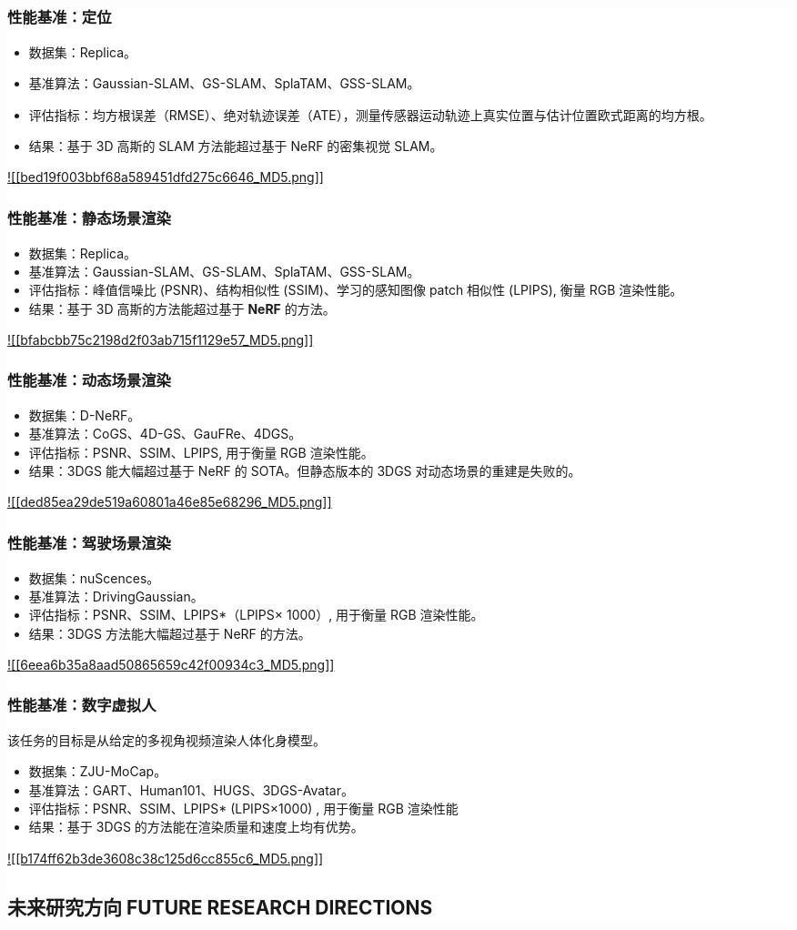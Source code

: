 ### [](#性能基准：定位 "性能基准：定位")性能基准：定位

*   数据集：Replica。
    
*   基准算法：Gaussian-SLAM、GS-SLAM、SplaTAM、GSS-SLAM。
    
*   评估指标：均方根误差（RMSE）、绝对轨迹误差（ATE），测量传感器运动轨迹上真实位置与估计位置欧式距离的均方根。
*   结果：基于 3D 高斯的 SLAM 方法能超过基于 NeRF 的密集视觉 SLAM。

[![[bed19f003bbf68a589451dfd275c6646_MD5.png]]](https://picx.zhimg.com/80/v2-3277500ac5a850accdd2891db0595ae6.png)

### [](#性能基准：静态场景渲染 "性能基准：静态场景渲染")性能基准：静态场景渲染

*   数据集：Replica。
*   基准算法：Gaussian-SLAM、GS-SLAM、SplaTAM、GSS-SLAM。
*   评估指标：峰值信噪比 (PSNR)、结构相似性 (SSIM)、学习的感知图像 patch 相似性 (LPIPS), 衡量 RGB 渲染性能。
*   结果：基于 3D 高斯的方法能超过基于 **NeRF** 的方法。

[![[bfabcbb75c2198d2f03ab715f1129e57_MD5.png]]](https://picx.zhimg.com/80/v2-94d0eea6ab0c03f32c82802f00a8102d.png)

### [](#性能基准：动态场景渲染 "性能基准：动态场景渲染")性能基准：动态场景渲染

*   数据集：D-NeRF。
*   基准算法：CoGS、4D-GS、GauFRe、4DGS。
*   评估指标：PSNR、SSIM、LPIPS, 用于衡量 RGB 渲染性能。
*   结果：3DGS 能大幅超过基于 NeRF 的 SOTA。但静态版本的 3DGS 对动态场景的重建是失败的。

[![[ded85ea29de519a60801a46e85e68296_MD5.png]]](https://picx.zhimg.com/80/v2-288ca353912cbbd221a111ee553ab607_720w.png)

### [](#性能基准：驾驶场景渲染 "性能基准：驾驶场景渲染")性能基准：驾驶场景渲染

*   数据集：nuScences。
*   基准算法：DrivingGaussian。
*   评估指标：PSNR、SSIM、LPIPS*（LPIPS× 1000）, 用于衡量 RGB 渲染性能。
*   结果：3DGS 方法能大幅超过基于 NeRF 的方法。

[![[6eea6b35a8aad50865659c42f00934c3_MD5.png]]](https://pic1.zhimg.com/80/v2-8b7bb910fbb86e3d1b23fc062260dc5d_720w.png)

### [](#性能基准：数字虚拟人 "性能基准：数字虚拟人")性能基准：数字虚拟人

该任务的目标是从给定的多视角视频渲染人体化身模型。

*   数据集：ZJU-MoCap。
*   基准算法：GART、Human101、HUGS、3DGS-Avatar。
*   评估指标：PSNR、SSIM、LPIPS* (LPIPS×1000) , 用于衡量 RGB 渲染性能
*   结果：基于 3DGS 的方法能在渲染质量和速度上均有优势。

[![[b174ff62b3de3608c38c125d6cc855c6_MD5.png]]](https://pica.zhimg.com/80/v2-d916a05d315e576e3cef738aa2306226.png)

## [](#未来研究方向-FUTURE-RESEARCH-DIRECTIONS "未来研究方向 FUTURE RESEARCH DIRECTIONS")未来研究方向 FUTURE RESEARCH DIRECTIONS
